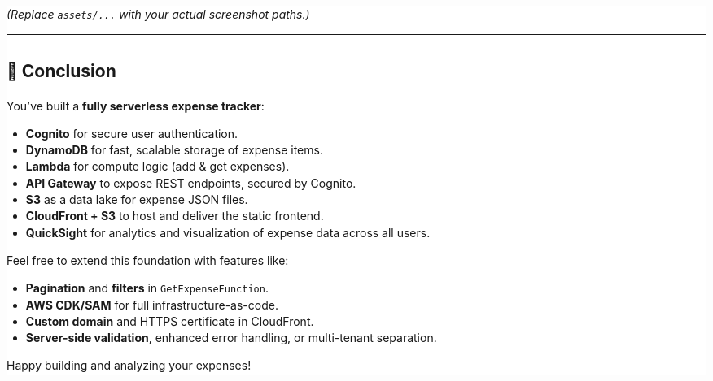 *(Replace `assets/...` with your actual screenshot paths.)*

---

## 🏁 Conclusion

You’ve built a **fully serverless expense tracker**:

* **Cognito** for secure user authentication.
* **DynamoDB** for fast, scalable storage of expense items.
* **Lambda** for compute logic (add & get expenses).
* **API Gateway** to expose REST endpoints, secured by Cognito.
* **S3** as a data lake for expense JSON files.
* **CloudFront + S3** to host and deliver the static frontend.
* **QuickSight** for analytics and visualization of expense data across all users.

Feel free to extend this foundation with features like:

* **Pagination** and **filters** in `GetExpenseFunction`.
* **AWS CDK/SAM** for full infrastructure-as-code.
* **Custom domain** and HTTPS certificate in CloudFront.
* **Server-side validation**, enhanced error handling, or multi-tenant separation.

Happy building and analyzing your expenses!

```
